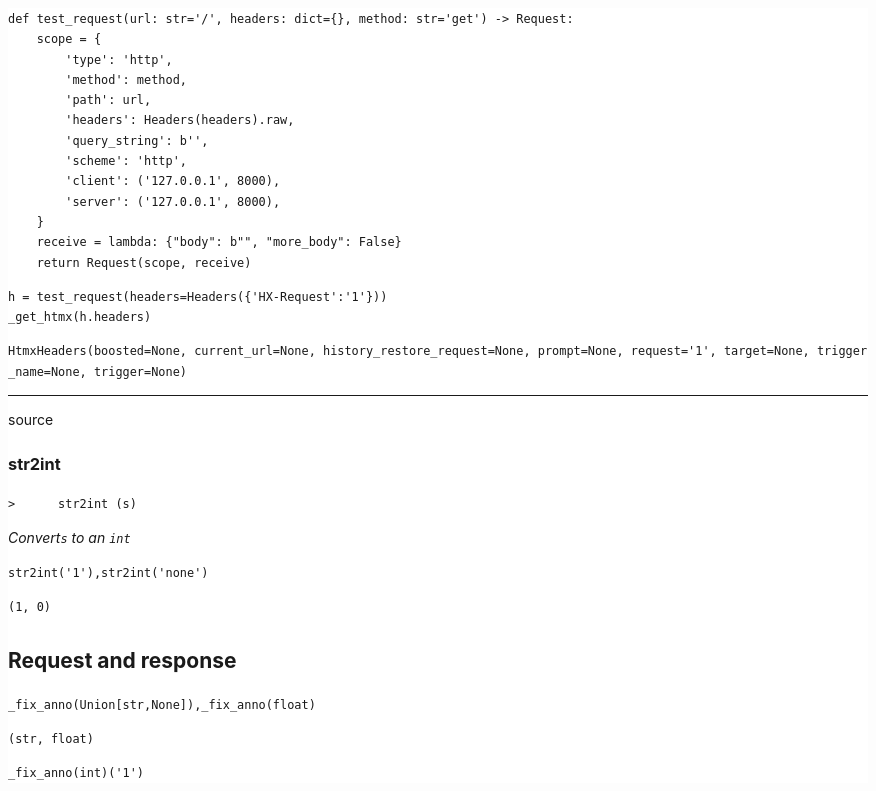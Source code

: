 ```
def test_request(url: str='/', headers: dict={}, method: str='get') -> Request:
    scope = {
        'type': 'http',
        'method': method,
        'path': url,
        'headers': Headers(headers).raw,
        'query_string': b'',
        'scheme': 'http',
        'client': ('127.0.0.1', 8000),
        'server': ('127.0.0.1', 8000),
    }
    receive = lambda: {"body": b"", "more_body": False}
    return Request(scope, receive)
```

```
h = test_request(headers=Headers({'HX-Request':'1'}))
_get_htmx(h.headers)
```

```
HtmxHeaders(boosted=None, current_url=None, history_restore_request=None, prompt=None, request='1', target=None, trigger_name=None, trigger=None)
```

* * *

source

### str2int

>
```
>      str2int (s)
```

_Convert`s` to an `int`_

```
str2int('1'),str2int('none')
```

```
(1, 0)
```

## Request and response

```
_fix_anno(Union[str,None]),_fix_anno(float)
```

```
(str, float)
```

```
_fix_anno(int)('1')
```
